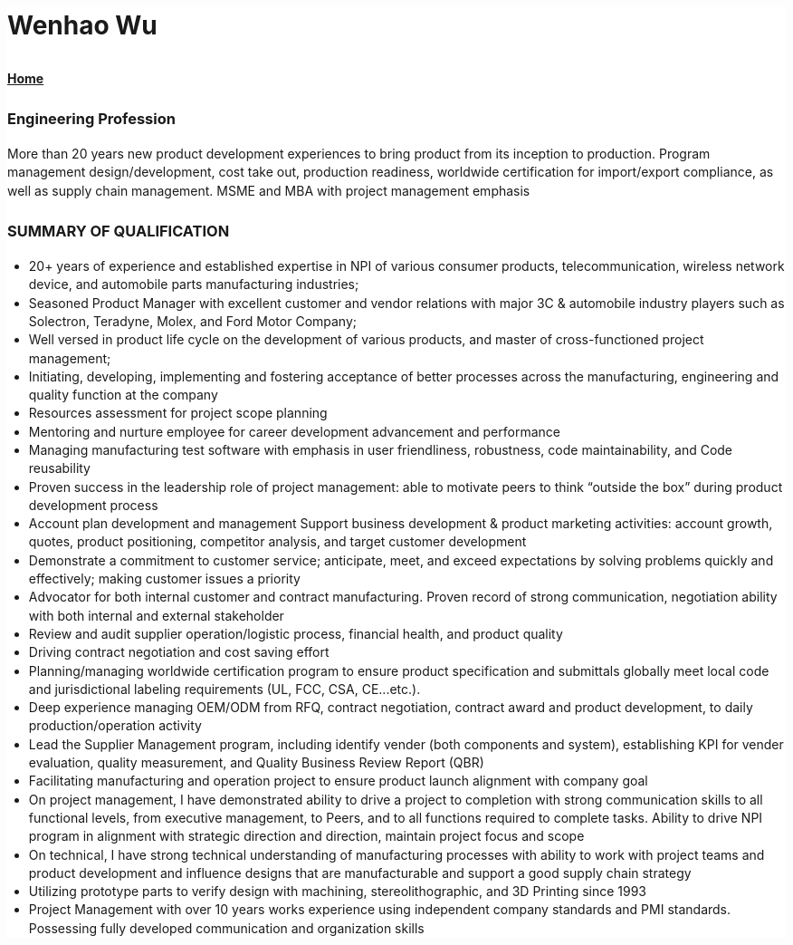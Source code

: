 # <p>Wenhao Wu</p> #
#### [Home](https://wenhaowu27.github.io) ###
### Engineering Profession ###
<p>More than 20 years new product development experiences to bring product from its inception to production. Program management design/development, cost take out, production readiness, worldwide certification for import/export compliance, as well as supply chain management. MSME and MBA with project management emphasis</p> 

### SUMMARY OF QUALIFICATION ###

 - 20+ years of experience and established expertise in NPI of various consumer products, telecommunication, wireless network device, and automobile parts manufacturing industries;
 - Seasoned Product Manager with excellent customer and vendor relations with major 3C & automobile industry players such as Solectron, Teradyne, Molex, and Ford Motor Company; 
 - Well versed in product life cycle on the development of various products, and master of cross-functioned project management; 
 - Initiating, developing, implementing and fostering acceptance of better processes across the manufacturing, engineering and quality function at the company 
 - Resources assessment for project scope planning
 - Mentoring and  nurture employee for career development advancement and performance
 - Managing manufacturing test software with emphasis in user friendliness, robustness, code maintainability, and Code reusability
 - Proven success in the leadership role of project management: able to motivate peers to think “outside the box” during product development process
 - Account plan development and management Support business development & product marketing activities: account growth, quotes, product positioning, competitor analysis, and target customer development
 - Demonstrate a commitment to customer service; anticipate, meet, and exceed expectations by solving problems quickly and effectively; making customer issues a priority
 - Advocator for both internal customer and contract manufacturing. Proven record of strong communication, negotiation ability with both internal and external stakeholder
 - Review and audit supplier operation/logistic process, financial health, and product quality
 - Driving contract negotiation and cost saving effort
 - Planning/managing worldwide certification program to ensure product specification and submittals globally meet local code and jurisdictional labeling requirements (UL, FCC, CSA, CE...etc.). 
 - Deep experience managing OEM/ODM from RFQ, contract negotiation, contract award and product development, to daily production/operation activity
 - Lead the Supplier Management program, including identify vender (both components and system), establishing KPI for vender evaluation, quality measurement, and Quality Business Review Report (QBR)
 - Facilitating manufacturing and operation project to ensure product launch alignment with company goal
 - On project management, I have demonstrated ability to drive a project to completion with strong communication skills to all functional levels, from executive management, to Peers, and to all functions required to complete tasks. Ability to drive NPI program in alignment with strategic direction and direction, maintain project focus and scope
 - On technical, I have strong technical understanding of manufacturing processes with ability to work with project teams and product development and influence designs that are manufacturable and support a good supply chain strategy
 - Utilizing prototype parts to verify design with machining, stereolithographic, and 3D Printing since 1993
 - Project Management with over 10 years works experience using independent company standards and PMI standards. Possessing fully developed communication and organization skills
 
